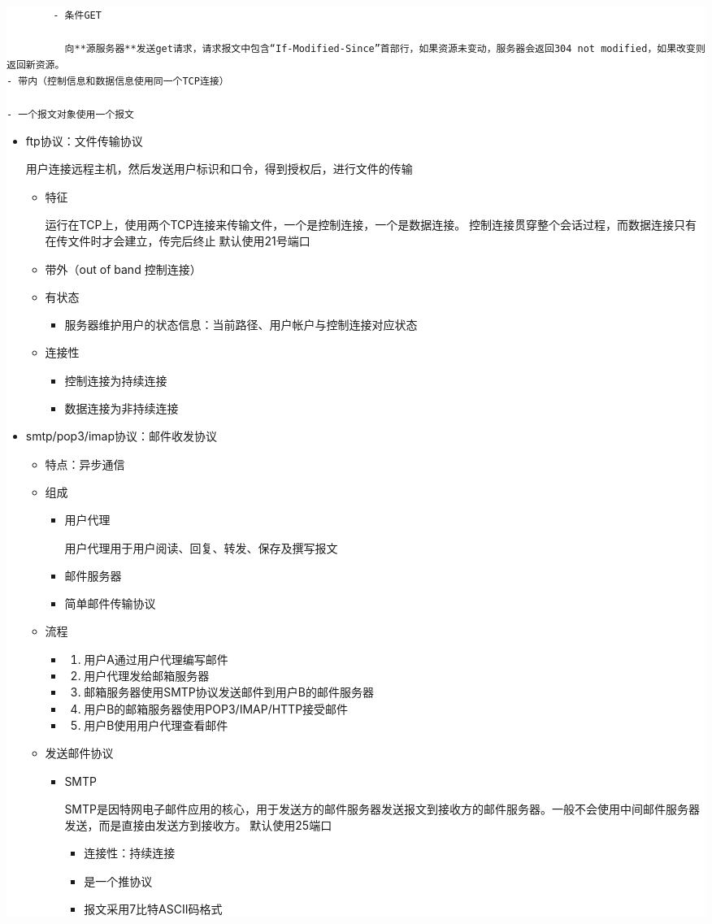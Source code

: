   			- 条件GET

  			  向**源服务器**发送get请求，请求报文中包含“If-Modified-Since”首部行，如果资源未变动，服务器会返回304 not modified，如果改变则返回新资源。
  	- 带内（控制信息和数据信息使用同一个TCP连接）

  	- 一个报文对象使用一个报文

  - ftp协议：文件传输协议

    用户连接远程主机，然后发送用户标识和口令，得到授权后，进行文件的传输
    - 特征

      运行在TCP上，使用两个TCP连接来传输文件，一个是控制连接，一个是数据连接。
      控制连接贯穿整个会话过程，而数据连接只有在传文件时才会建立，传完后终止
      默认使用21号端口
    - 带外（out of band 控制连接）

    - 有状态

      - 服务器维护用户的状态信息：当前路径、用户帐户与控制连接对应状态

    - 连接性

      - 控制连接为持续连接

      - 数据连接为非持续连接

  - smtp/pop3/imap协议：邮件收发协议

  	- 特点：异步通信

  	- 组成

  		- 用户代理

  		  用户代理用于用户阅读、回复、转发、保存及撰写报文
  		- 邮件服务器

  		- 简单邮件传输协议

  	- 流程

  		- 1. 用户A通过用户代理编写邮件

  		- 2. 用户代理发给邮箱服务器

  		- 3. 邮箱服务器使用SMTP协议发送邮件到用户B的邮件服务器

  		- 4. 用户B的邮箱服务器使用POP3/IMAP/HTTP接受邮件

  		- 5. 用户B使用用户代理查看邮件

  	- 发送邮件协议

  		- SMTP

  		  SMTP是因特网电子邮件应用的核心，用于发送方的邮件服务器发送报文到接收方的邮件服务器。一般不会使用中间邮件服务器发送，而是直接由发送方到接收方。
  		  默认使用25端口
  			- 连接性：持续连接

  			- 是一个推协议

  			- 报文采用7比特ASCII码格式
